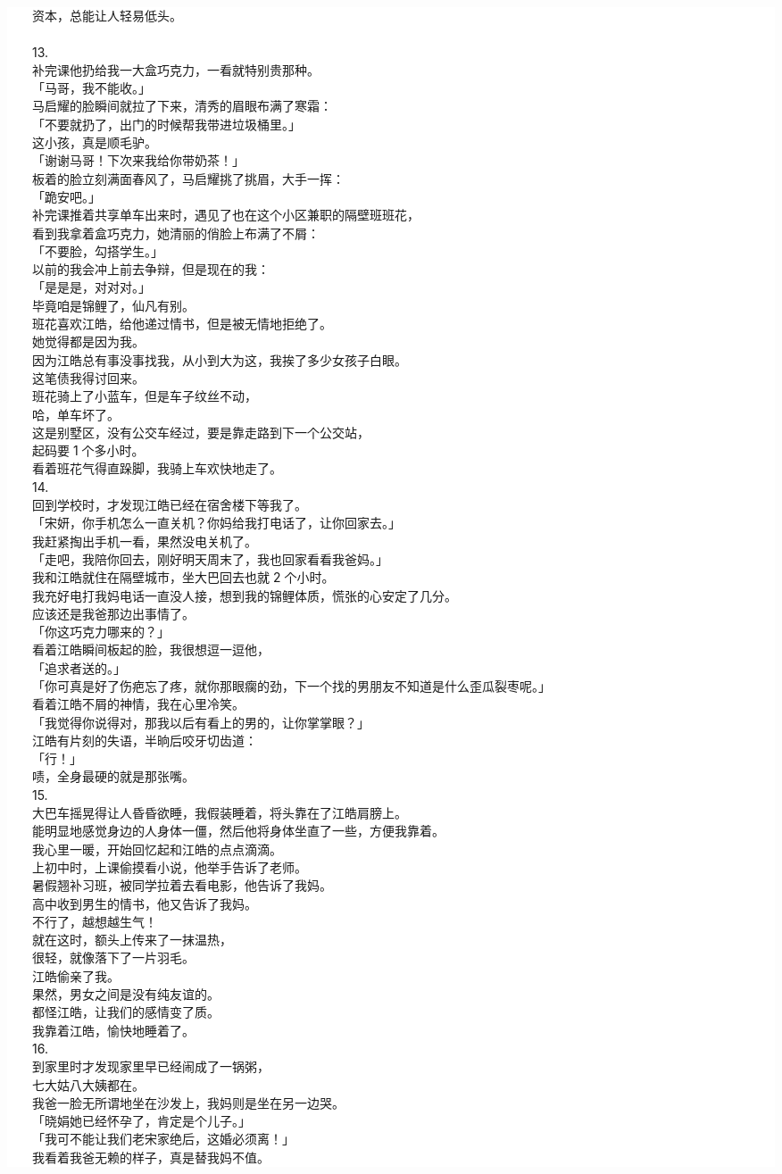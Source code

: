 &emsp;&emsp;资本，总能让人轻易低头。  
&emsp;&emsp;   
&emsp;&emsp;13.  
&emsp;&emsp;补完课他扔给我一大盒巧克力，一看就特别贵那种。  
&emsp;&emsp;「马哥，我不能收。」  
&emsp;&emsp;马启耀的脸瞬间就拉了下来，清秀的眉眼布满了寒霜：  
&emsp;&emsp;「不要就扔了，出门的时候帮我带进垃圾桶里。」  
&emsp;&emsp;这小孩，真是顺毛驴。  
&emsp;&emsp;「谢谢马哥！下次来我给你带奶茶！」  
&emsp;&emsp;板着的脸立刻满面春风了，马启耀挑了挑眉，大手一挥：  
&emsp;&emsp;「跪安吧。」  
&emsp;&emsp;补完课推着共享单车出来时，遇见了也在这个小区兼职的隔壁班班花，  
&emsp;&emsp;看到我拿着盒巧克力，她清丽的俏脸上布满了不屑：  
&emsp;&emsp;「不要脸，勾搭学生。」  
&emsp;&emsp;以前的我会冲上前去争辩，但是现在的我：  
&emsp;&emsp;「是是是，对对对。」  
&emsp;&emsp;毕竟咱是锦鲤了，仙凡有别。  
&emsp;&emsp;班花喜欢江皓，给他递过情书，但是被无情地拒绝了。  
&emsp;&emsp;她觉得都是因为我。  
&emsp;&emsp;因为江皓总有事没事找我，从小到大为这，我挨了多少女孩子白眼。  
&emsp;&emsp;这笔债我得讨回来。  
&emsp;&emsp;班花骑上了小蓝车，但是车子纹丝不动，  
&emsp;&emsp;哈，单车坏了。  
&emsp;&emsp;这是别墅区，没有公交车经过，要是靠走路到下一个公交站，  
&emsp;&emsp;起码要 1 个多小时。  
&emsp;&emsp;看着班花气得直跺脚，我骑上车欢快地走了。  
&emsp;&emsp;14.  
&emsp;&emsp;回到学校时，才发现江皓已经在宿舍楼下等我了。  
&emsp;&emsp;「宋妍，你手机怎么一直关机？你妈给我打电话了，让你回家去。」  
&emsp;&emsp;我赶紧掏出手机一看，果然没电关机了。  
&emsp;&emsp;「走吧，我陪你回去，刚好明天周末了，我也回家看看我爸妈。」  
&emsp;&emsp;我和江皓就住在隔壁城市，坐大巴回去也就 2 个小时。  
&emsp;&emsp;我充好电打我妈电话一直没人接，想到我的锦鲤体质，慌张的心安定了几分。  
&emsp;&emsp;应该还是我爸那边出事情了。  
&emsp;&emsp;「你这巧克力哪来的？」  
&emsp;&emsp;看着江皓瞬间板起的脸，我很想逗一逗他，  
&emsp;&emsp;「追求者送的。」  
&emsp;&emsp;「你可真是好了伤疤忘了疼，就你那眼瘸的劲，下一个找的男朋友不知道是什么歪瓜裂枣呢。」  
&emsp;&emsp;看着江皓不屑的神情，我在心里冷笑。  
&emsp;&emsp;「我觉得你说得对，那我以后有看上的男的，让你掌掌眼？」  
&emsp;&emsp;江皓有片刻的失语，半晌后咬牙切齿道：  
&emsp;&emsp;「行！」  
&emsp;&emsp;啧，全身最硬的就是那张嘴。  
&emsp;&emsp;15.  
&emsp;&emsp;大巴车摇晃得让人昏昏欲睡，我假装睡着，将头靠在了江皓肩膀上。  
&emsp;&emsp;能明显地感觉身边的人身体一僵，然后他将身体坐直了一些，方便我靠着。  
&emsp;&emsp;我心里一暖，开始回忆起和江皓的点点滴滴。  
&emsp;&emsp;上初中时，上课偷摸看小说，他举手告诉了老师。  
&emsp;&emsp;暑假翘补习班，被同学拉着去看电影，他告诉了我妈。  
&emsp;&emsp;高中收到男生的情书，他又告诉了我妈。  
&emsp;&emsp;不行了，越想越生气！  
&emsp;&emsp;就在这时，额头上传来了一抹温热，  
&emsp;&emsp;很轻，就像落下了一片羽毛。  
&emsp;&emsp;江皓偷亲了我。  
&emsp;&emsp;果然，男女之间是没有纯友谊的。  
&emsp;&emsp;都怪江皓，让我们的感情变了质。  
&emsp;&emsp;我靠着江皓，愉快地睡着了。  
&emsp;&emsp;16.  
&emsp;&emsp;到家里时才发现家里早已经闹成了一锅粥，  
&emsp;&emsp;七大姑八大姨都在。  
&emsp;&emsp;我爸一脸无所谓地坐在沙发上，我妈则是坐在另一边哭。  
&emsp;&emsp;「晓娟她已经怀孕了，肯定是个儿子。」  
&emsp;&emsp;「我可不能让我们老宋家绝后，这婚必须离！」  
&emsp;&emsp;我看着我爸无赖的样子，真是替我妈不值。  